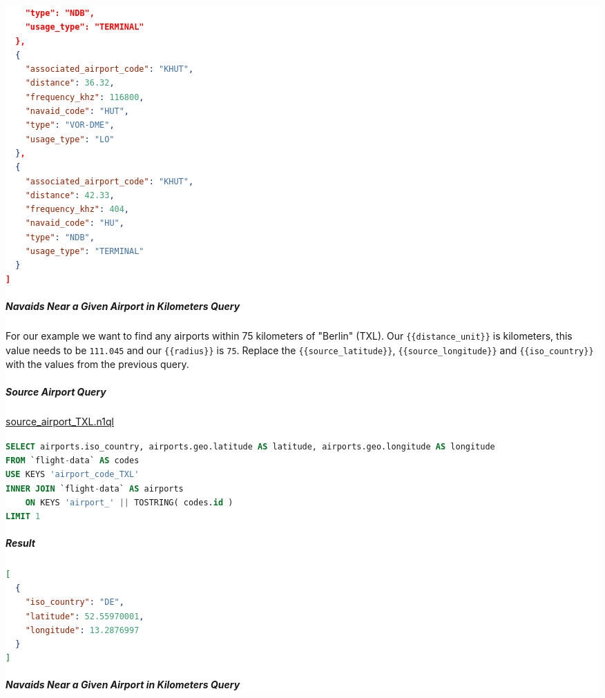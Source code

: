 ```json
    "type": "NDB",
    "usage_type": "TERMINAL"
  },
  {
    "associated_airport_code": "KHUT",
    "distance": 36.32,
    "frequency_khz": 116800,
    "navaid_code": "HUT",
    "type": "VOR-DME",
    "usage_type": "LO"
  },
  {
    "associated_airport_code": "KHUT",
    "distance": 42.33,
    "frequency_khz": 404,
    "navaid_code": "HU",
    "type": "NDB",
    "usage_type": "TERMINAL"
  }
]
```

##### Navaids Near a Given Airport in Kilometers Query

For our example we want to find any airports within 75 kilometers of "Berlin" (TXL). Our `{{distance_unit}}` is kilometers, this value needs to be `111.045` and our `{{radius}}` is `75`.  Replace the `{{source_latitude}}`, `{{source_longitude}}` and `{{iso_country}}` with the values from the previous query.

##### Source Airport Query

[source_airport_TXL.n1ql](queries/airports/source_airport_TXL.n1ql)

```sql
SELECT airports.iso_country, airports.geo.latitude AS latitude, airports.geo.longitude AS longitude
FROM `flight-data` AS codes
USE KEYS 'airport_code_TXL'
INNER JOIN `flight-data` AS airports
    ON KEYS 'airport_' || TOSTRING( codes.id )
LIMIT 1
```

##### Result

```json
[
  {
    "iso_country": "DE",
    "latitude": 52.55970001,
    "longitude": 13.2876997
  }
]
```
##### Navaids Near a Given Airport in Kilometers Query
